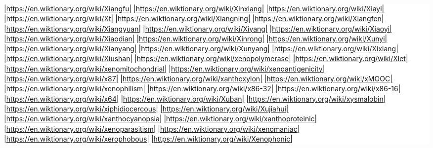 |https://en.wiktionary.org/wiki/Xiangfu|
|https://en.wiktionary.org/wiki/Xinxiang|
|https://en.wiktionary.org/wiki/Xiayi|
|https://en.wiktionary.org/wiki/Xt|
|https://en.wiktionary.org/wiki/Xiangning|
|https://en.wiktionary.org/wiki/Xiangfen|
|https://en.wiktionary.org/wiki/Xiangyuan|
|https://en.wiktionary.org/wiki/Xiyang|
|https://en.wiktionary.org/wiki/Xiaoyi|
|https://en.wiktionary.org/wiki/Xiaodian|
|https://en.wiktionary.org/wiki/Xinrong|
|https://en.wiktionary.org/wiki/Xunyi|
|https://en.wiktionary.org/wiki/Xianyang|
|https://en.wiktionary.org/wiki/Xunyang|
|https://en.wiktionary.org/wiki/Xixiang|
|https://en.wiktionary.org/wiki/Xiushan|
|https://en.wiktionary.org/wiki/xenopolymerase|
|https://en.wiktionary.org/wiki/Xlet|
|https://en.wiktionary.org/wiki/xenomitochondrial|
|https://en.wiktionary.org/wiki/xenoantigenicity|
|https://en.wiktionary.org/wiki/x87|
|https://en.wiktionary.org/wiki/xanthoxylon|
|https://en.wiktionary.org/wiki/xMOOC|
|https://en.wiktionary.org/wiki/xenophilism|
|https://en.wiktionary.org/wiki/x86-32|
|https://en.wiktionary.org/wiki/x86-16|
|https://en.wiktionary.org/wiki/x64|
|https://en.wiktionary.org/wiki/Xuban|
|https://en.wiktionary.org/wiki/xysmalobin|
|https://en.wiktionary.org/wiki/xiphidiocercous|
|https://en.wiktionary.org/wiki/Xujiahui|
|https://en.wiktionary.org/wiki/xanthocyanopsia|
|https://en.wiktionary.org/wiki/xanthoproteinic|
|https://en.wiktionary.org/wiki/xenoparasitism|
|https://en.wiktionary.org/wiki/xenomaniac|
|https://en.wiktionary.org/wiki/xerophobous|
|https://en.wiktionary.org/wiki/Xenophonic|
